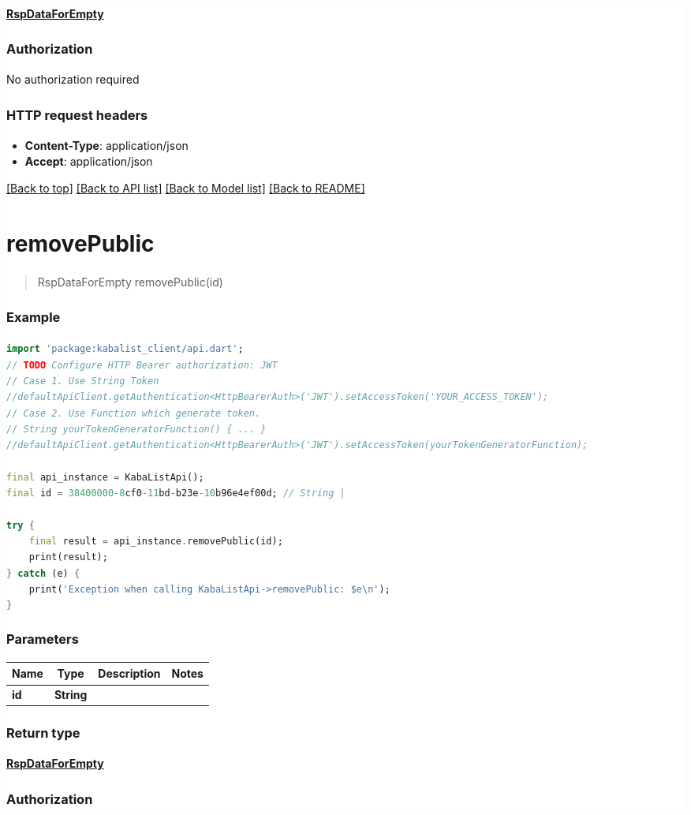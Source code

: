 [**RspDataForEmpty**](RspDataForEmpty.md)

### Authorization

No authorization required

### HTTP request headers

 - **Content-Type**: application/json
 - **Accept**: application/json

[[Back to top]](#) [[Back to API list]](../README.md#documentation-for-api-endpoints) [[Back to Model list]](../README.md#documentation-for-models) [[Back to README]](../README.md)

# **removePublic**
> RspDataForEmpty removePublic(id)



### Example
```dart
import 'package:kabalist_client/api.dart';
// TODO Configure HTTP Bearer authorization: JWT
// Case 1. Use String Token
//defaultApiClient.getAuthentication<HttpBearerAuth>('JWT').setAccessToken('YOUR_ACCESS_TOKEN');
// Case 2. Use Function which generate token.
// String yourTokenGeneratorFunction() { ... }
//defaultApiClient.getAuthentication<HttpBearerAuth>('JWT').setAccessToken(yourTokenGeneratorFunction);

final api_instance = KabaListApi();
final id = 38400000-8cf0-11bd-b23e-10b96e4ef00d; // String | 

try {
    final result = api_instance.removePublic(id);
    print(result);
} catch (e) {
    print('Exception when calling KabaListApi->removePublic: $e\n');
}
```

### Parameters

Name | Type | Description  | Notes
------------- | ------------- | ------------- | -------------
 **id** | **String**|  | 

### Return type

[**RspDataForEmpty**](RspDataForEmpty.md)

### Authorization
